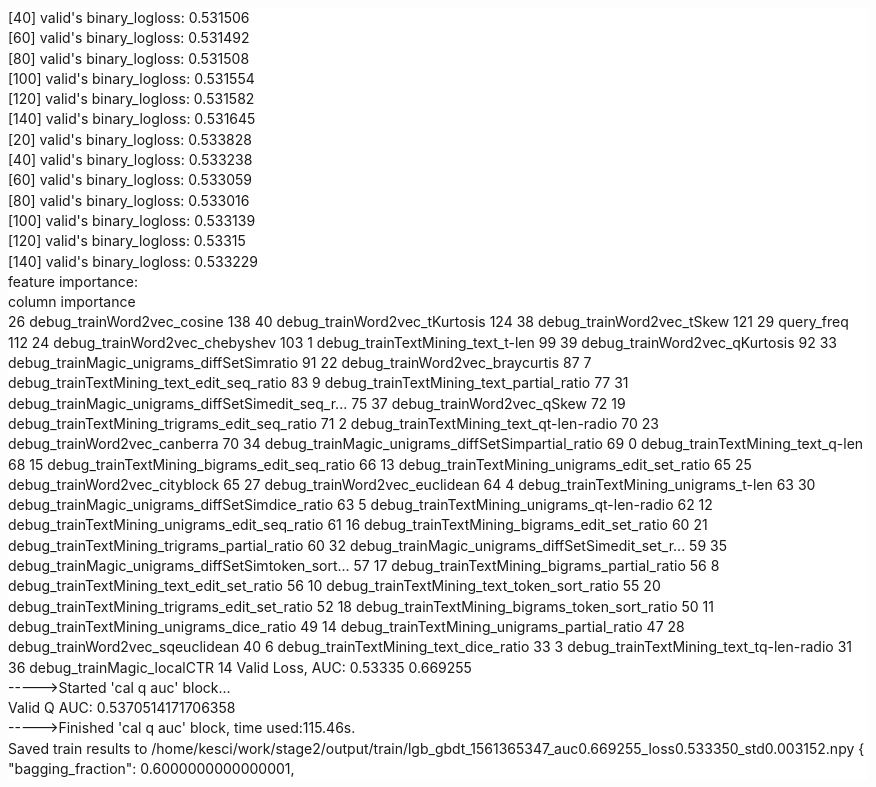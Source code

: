 [40]	valid's binary_logloss: 0.531506                                        
[60]	valid's binary_logloss: 0.531492                                        
[80]	valid's binary_logloss: 0.531508                                        
[100]	valid's binary_logloss: 0.531554                                       
[120]	valid's binary_logloss: 0.531582                                       
[140]	valid's binary_logloss: 0.531645                                       
[20]	valid's binary_logloss: 0.533828                                        
[40]	valid's binary_logloss: 0.533238                                        
[60]	valid's binary_logloss: 0.533059                                        
[80]	valid's binary_logloss: 0.533016                                        
[100]	valid's binary_logloss: 0.533139                                       
[120]	valid's binary_logloss: 0.53315                                        
[140]	valid's binary_logloss: 0.533229                                       
feature importance:                                                          
                                               column  importance            
26                         debug_trainWord2vec_cosine         138
40                      debug_trainWord2vec_tKurtosis         124
38                          debug_trainWord2vec_tSkew         121
29                                         query_freq         112
24                      debug_trainWord2vec_chebyshev         103
1                    debug_trainTextMining_text_t-len          99
39                      debug_trainWord2vec_qKurtosis          92
33          debug_trainMagic_unigrams_diffSetSimratio          91
22                     debug_trainWord2vec_braycurtis          87
7           debug_trainTextMining_text_edit_seq_ratio          83
9            debug_trainTextMining_text_partial_ratio          77
31  debug_trainMagic_unigrams_diffSetSimedit_seq_r...          75
37                          debug_trainWord2vec_qSkew          72
19      debug_trainTextMining_trigrams_edit_seq_ratio          71
2             debug_trainTextMining_text_qt-len-radio          70
23                       debug_trainWord2vec_canberra          70
34  debug_trainMagic_unigrams_diffSetSimpartial_ratio          69
0                    debug_trainTextMining_text_q-len          68
15       debug_trainTextMining_bigrams_edit_seq_ratio          66
13      debug_trainTextMining_unigrams_edit_set_ratio          65
25                      debug_trainWord2vec_cityblock          65
27                      debug_trainWord2vec_euclidean          64
4                debug_trainTextMining_unigrams_t-len          63
30     debug_trainMagic_unigrams_diffSetSimdice_ratio          63
5         debug_trainTextMining_unigrams_qt-len-radio          62
12      debug_trainTextMining_unigrams_edit_seq_ratio          61
16       debug_trainTextMining_bigrams_edit_set_ratio          60
21       debug_trainTextMining_trigrams_partial_ratio          60
32  debug_trainMagic_unigrams_diffSetSimedit_set_r...          59
35  debug_trainMagic_unigrams_diffSetSimtoken_sort...          57
17        debug_trainTextMining_bigrams_partial_ratio          56
8           debug_trainTextMining_text_edit_set_ratio          56
10        debug_trainTextMining_text_token_sort_ratio          55
20      debug_trainTextMining_trigrams_edit_set_ratio          52
18     debug_trainTextMining_bigrams_token_sort_ratio          50
11          debug_trainTextMining_unigrams_dice_ratio          49
14       debug_trainTextMining_unigrams_partial_ratio          47
28                    debug_trainWord2vec_sqeuclidean          40
6               debug_trainTextMining_text_dice_ratio          33
3             debug_trainTextMining_text_tq-len-radio          31
36                          debug_trainMagic_localCTR          14
Valid Loss, AUC: 0.53335 0.669255                                            
----->Started 'cal q auc' block...                                           
Valid Q AUC: 0.5370514171706358                                              
----->Finished 'cal q auc' block, time used:115.46s.                         
Saved train results to /home/kesci/work/stage2/output/train/lgb_gbdt_1561365347_auc0.669255_loss0.533350_std0.003152.npy
{                                                                            
 "bagging_fraction": 0.6000000000000001,